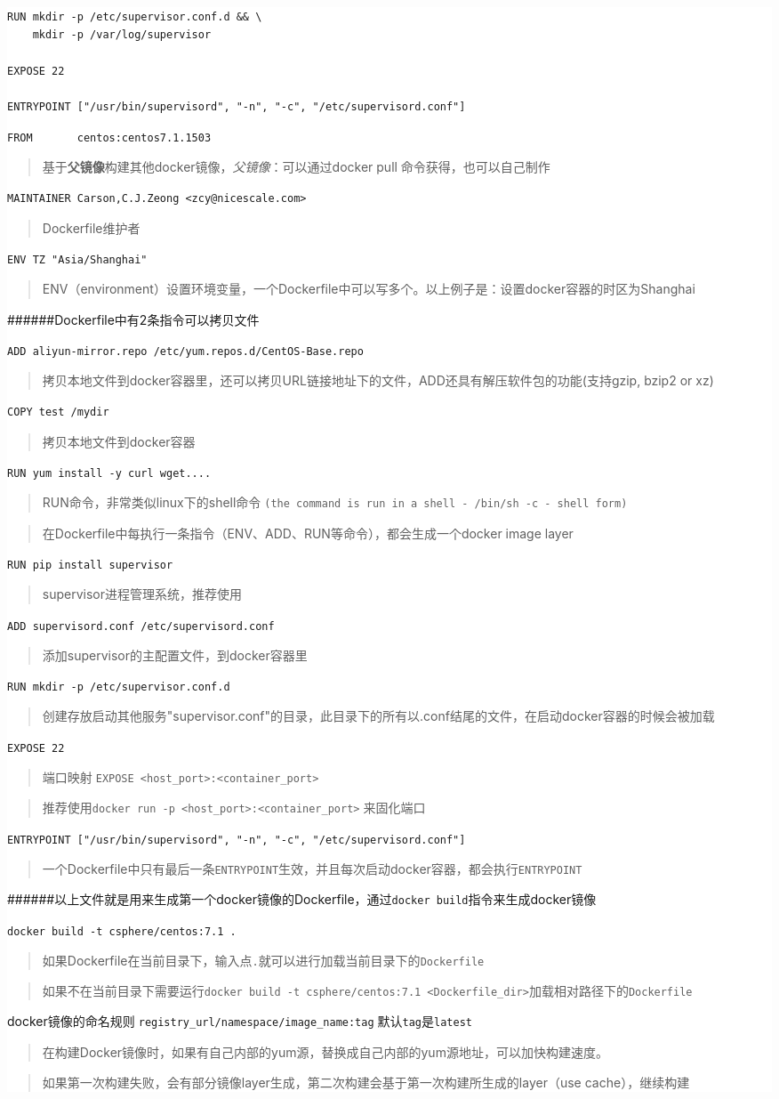```
RUN mkdir -p /etc/supervisor.conf.d && \
    mkdir -p /var/log/supervisor

EXPOSE 22

ENTRYPOINT ["/usr/bin/supervisord", "-n", "-c", "/etc/supervisord.conf"]
```

`FROM       centos:centos7.1.1503` 
>基于**父镜像**构建其他docker镜像，_父镜像_：可以通过docker pull 命令获得，也可以自己制作

`MAINTAINER Carson,C.J.Zeong <zcy@nicescale.com>`	
>Dockerfile维护者

`ENV TZ "Asia/Shanghai"`
>ENV（environment）设置环境变量，一个Dockerfile中可以写多个。以上例子是：设置docker容器的时区为Shanghai

######Dockerfile中有2条指令可以拷贝文件

`ADD aliyun-mirror.repo /etc/yum.repos.d/CentOS-Base.repo` 
>拷贝本地文件到docker容器里，还可以拷贝URL链接地址下的文件，ADD还具有解压软件包的功能(支持gzip, bzip2 or xz)

`COPY test /mydir` 
>拷贝本地文件到docker容器

`RUN yum install -y curl wget....` 
>RUN命令，非常类似linux下的shell命令 `(the command is run in a shell - /bin/sh -c - shell form)`

> 在Dockerfile中每执行一条指令（ENV、ADD、RUN等命令），都会生成一个docker image layer

`RUN pip install supervisor` 
> supervisor进程管理系统，推荐使用

`ADD supervisord.conf /etc/supervisord.conf`
>添加supervisor的主配置文件，到docker容器里

`RUN mkdir -p /etc/supervisor.conf.d`
> 创建存放启动其他服务"supervisor.conf"的目录，此目录下的所有以.conf结尾的文件，在启动docker容器的时候会被加载

`EXPOSE 22`
> 端口映射 `EXPOSE <host_port>:<container_port>`

> 推荐使用`docker run -p <host_port>:<container_port>` 来固化端口

`ENTRYPOINT ["/usr/bin/supervisord", "-n", "-c", "/etc/supervisord.conf"]`
>一个Dockerfile中只有最后一条`ENTRYPOINT`生效，并且每次启动docker容器，都会执行`ENTRYPOINT`

######以上文件就是用来生成第一个docker镜像的Dockerfile，通过`docker build`指令来生成docker镜像

`docker build -t csphere/centos:7.1 .`
>如果Dockerfile在当前目录下，输入点`.`就可以进行加载当前目录下的`Dockerfile`

>如果不在当前目录下需要运行`docker build -t csphere/centos:7.1 <Dockerfile_dir>`加载相对路径下的`Dockerfile`

docker镜像的命名规则 `registry_url/namespace/image_name:tag` 默认`tag`是`latest`

>在构建Docker镜像时，如果有自己内部的yum源，替换成自己内部的yum源地址，可以加快构建速度。

>如果第一次构建失败，会有部分镜像layer生成，第二次构建会基于第一次构建所生成的layer（use cache），继续构建
